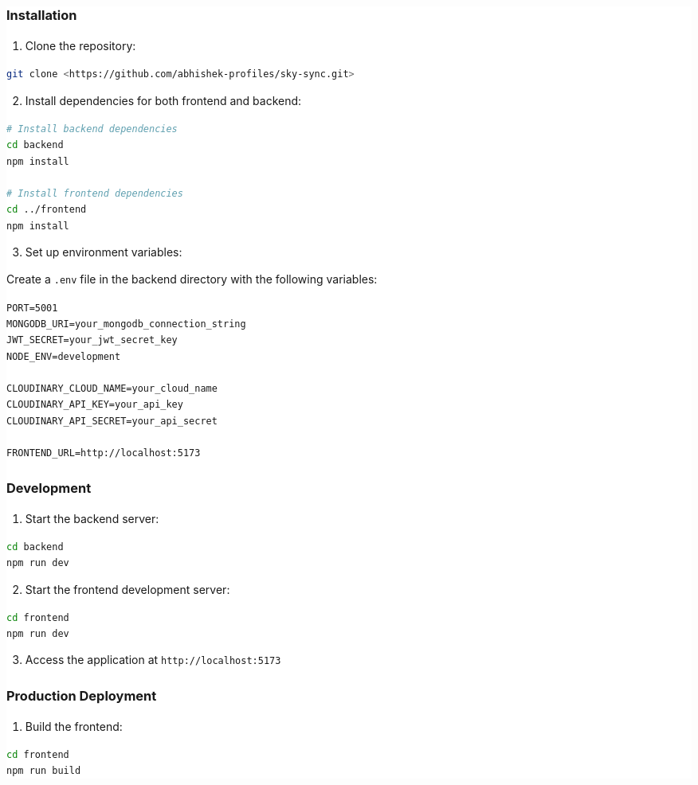 ### Installation

1. Clone the repository:
```bash
git clone <https://github.com/abhishek-profiles/sky-sync.git>
```

2. Install dependencies for both frontend and backend:
```bash
# Install backend dependencies
cd backend
npm install

# Install frontend dependencies
cd ../frontend
npm install
```

3. Set up environment variables:

Create a `.env` file in the backend directory with the following variables:
```env
PORT=5001
MONGODB_URI=your_mongodb_connection_string
JWT_SECRET=your_jwt_secret_key
NODE_ENV=development

CLOUDINARY_CLOUD_NAME=your_cloud_name
CLOUDINARY_API_KEY=your_api_key
CLOUDINARY_API_SECRET=your_api_secret

FRONTEND_URL=http://localhost:5173
```




### Development

1. Start the backend server:
```bash
cd backend
npm run dev
```

2. Start the frontend development server:
```bash
cd frontend
npm run dev
```

3. Access the application at `http://localhost:5173`

### Production Deployment

1. Build the frontend:
```bash
cd frontend
npm run build
```

